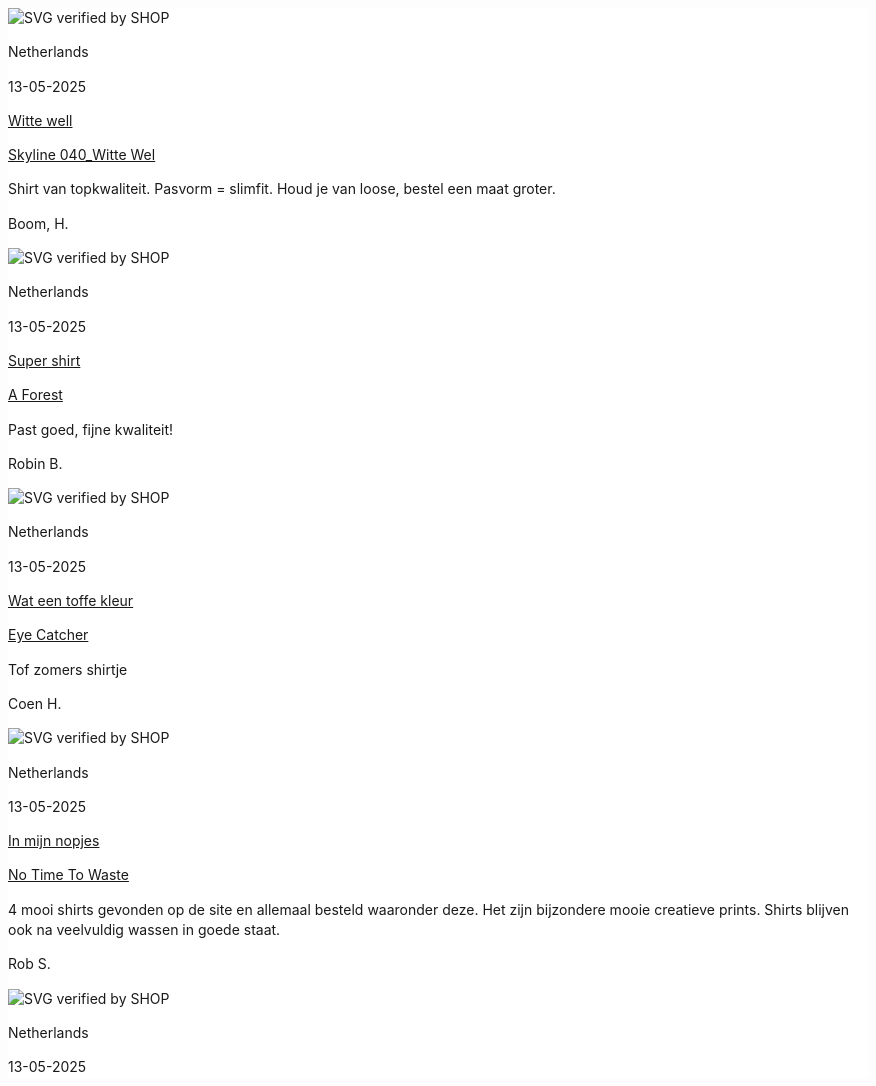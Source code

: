 ![SVG verified by SHOP](https://s3-us-west-2.amazonaws.com/stamped.io/cdn/images/shopify_verified-by-shop-gray.svg)

Netherlands

13-05-2025

[Witte well](https://stamped.io/go/d3xXaWRnZXRDYXJvdXNlbHwyOTg5MjR8cnwxNDcyNjg2NDE1)

[Skyline 040\_Witte Wel](https://stamped.io/go/d3xXaWRnZXRDYXJvdXNlbHwyOTg5MjR8cnwxNDcyNjg2NDE1)

Shirt van topkwaliteit. Pasvorm = slimfit. Houd je van loose, bestel een maat groter.

Boom, H.

![SVG verified by SHOP](https://s3-us-west-2.amazonaws.com/stamped.io/cdn/images/shopify_verified-by-shop-gray.svg)

Netherlands

13-05-2025

[Super shirt](https://stamped.io/go/d3xXaWRnZXRDYXJvdXNlbHwyOTg5MjR8cnwxNDcyNjY0NTk1)

[A Forest](https://stamped.io/go/d3xXaWRnZXRDYXJvdXNlbHwyOTg5MjR8cnwxNDcyNjY0NTk1)

Past goed, fijne kwaliteit!

Robin B.

![SVG verified by SHOP](https://s3-us-west-2.amazonaws.com/stamped.io/cdn/images/shopify_verified-by-shop-gray.svg)

Netherlands

13-05-2025

[Wat een toffe kleur](https://stamped.io/go/d3xXaWRnZXRDYXJvdXNlbHwyOTg5MjR8cnwxNDcyNjU5OTc1)

[Eye Catcher](https://stamped.io/go/d3xXaWRnZXRDYXJvdXNlbHwyOTg5MjR8cnwxNDcyNjU5OTc1)

Tof zomers shirtje

Coen H.

![SVG verified by SHOP](https://s3-us-west-2.amazonaws.com/stamped.io/cdn/images/shopify_verified-by-shop-gray.svg)

Netherlands

13-05-2025

[In mijn nopjes](https://stamped.io/go/d3xXaWRnZXRDYXJvdXNlbHwyOTg5MjR8cnwxNDcyNjU3OTA1)

[No Time To Waste](https://stamped.io/go/d3xXaWRnZXRDYXJvdXNlbHwyOTg5MjR8cnwxNDcyNjU3OTA1)

4 mooi shirts gevonden op de site en allemaal besteld waaronder deze. Het zijn bijzondere mooie creatieve prints. Shirts blijven ook na veelvuldig wassen in goede staat.

Rob S.

![SVG verified by SHOP](https://s3-us-west-2.amazonaws.com/stamped.io/cdn/images/shopify_verified-by-shop-gray.svg)

Netherlands

13-05-2025
